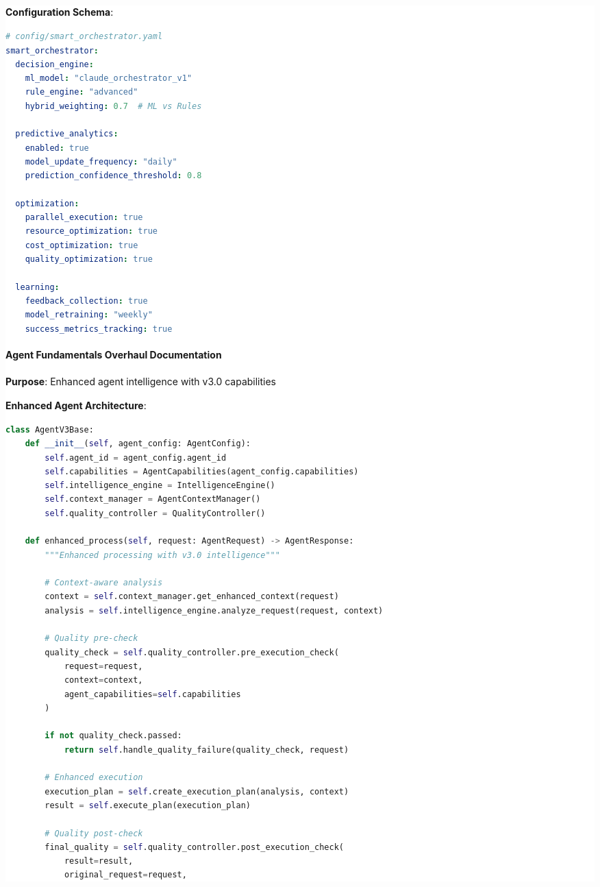 **Configuration Schema**:
```yaml
# config/smart_orchestrator.yaml  
smart_orchestrator:
  decision_engine:
    ml_model: "claude_orchestrator_v1"
    rule_engine: "advanced"
    hybrid_weighting: 0.7  # ML vs Rules
    
  predictive_analytics:
    enabled: true
    model_update_frequency: "daily"
    prediction_confidence_threshold: 0.8
    
  optimization:
    parallel_execution: true
    resource_optimization: true
    cost_optimization: true
    quality_optimization: true
    
  learning:
    feedback_collection: true
    model_retraining: "weekly"
    success_metrics_tracking: true
```

#### Agent Fundamentals Overhaul Documentation

**Purpose**: Enhanced agent intelligence with v3.0 capabilities

**Enhanced Agent Architecture**:

```python
class AgentV3Base:
    def __init__(self, agent_config: AgentConfig):
        self.agent_id = agent_config.agent_id
        self.capabilities = AgentCapabilities(agent_config.capabilities)
        self.intelligence_engine = IntelligenceEngine()
        self.context_manager = AgentContextManager()
        self.quality_controller = QualityController()
        
    def enhanced_process(self, request: AgentRequest) -> AgentResponse:
        """Enhanced processing with v3.0 intelligence"""
        
        # Context-aware analysis
        context = self.context_manager.get_enhanced_context(request)
        analysis = self.intelligence_engine.analyze_request(request, context)
        
        # Quality pre-check
        quality_check = self.quality_controller.pre_execution_check(
            request=request,
            context=context,
            agent_capabilities=self.capabilities
        )
        
        if not quality_check.passed:
            return self.handle_quality_failure(quality_check, request)
            
        # Enhanced execution
        execution_plan = self.create_execution_plan(analysis, context)
        result = self.execute_plan(execution_plan)
        
        # Quality post-check
        final_quality = self.quality_controller.post_execution_check(
            result=result,
            original_request=request,
```